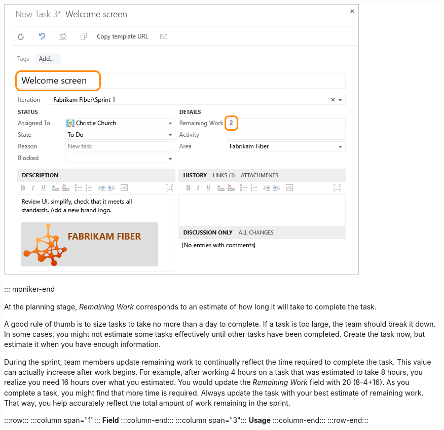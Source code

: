 !["Web portal, Task form, old form](media/IC797606.png)  	

::: moniker-end

At the planning stage, *Remaining Work* corresponds to an estimate of how long it will take to complete the task.  

A good rule of thumb is to size tasks to take no more than a day to complete. If a task is too large, the team should break it down. In some cases, you might not estimate some tasks effectively until other tasks have been completed. Create the task now, but estimate it when you have enough information.  

During the sprint, team members update remaining work to continually reflect the time required to complete the task. This value can actually increase after work begins. For example, after working 4 hours on a task that was estimated to take 8 hours, you realize you need 16 hours over what you estimated. You would update the *Remaining Work* field with 20 (8-4+16).  As you complete a task, you might find that more time is required. Always update the task with your best estimate of remaining work. That way, you help accurately reflect the total amount of work remaining in the sprint.  

:::row:::
   :::column span="1":::
   **Field**
   :::column-end:::
   :::column span="3":::
   **Usage**
   :::column-end:::
:::row-end:::
